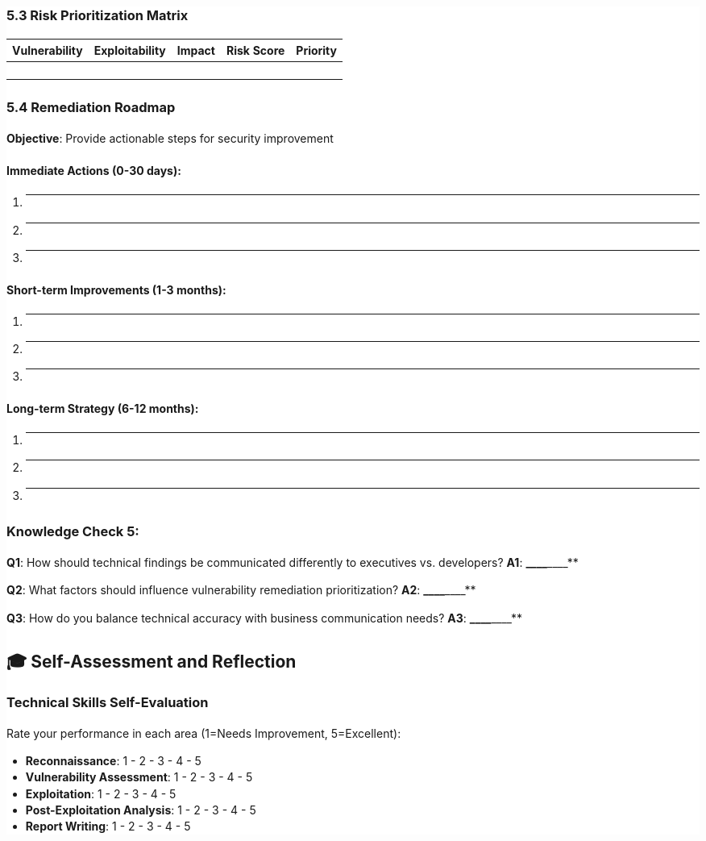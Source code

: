 ### 5.3 Risk Prioritization Matrix

| Vulnerability | Exploitability | Impact | Risk Score | Priority |
| ------------- | -------------- | ------ | ---------- | -------- |
|               |                |        |            |          |
|               |                |        |            |          |
|               |                |        |            |          |
|               |                |        |            |          |

### 5.4 Remediation Roadmap

**Objective**: Provide actionable steps for security improvement

#### Immediate Actions (0-30 days):

1. ***
2. ***
3. ***

#### Short-term Improvements (1-3 months):

1. ***
2. ***
3. ***

#### Long-term Strategy (6-12 months):

1. ***
2. ***
3. ***

### Knowledge Check 5:

**Q1**: How should technical findings be communicated differently to executives
vs. developers? **A1**: **\_\_\_\_**\_\_\_\_\*\*

**Q2**: What factors should influence vulnerability remediation prioritization?
**A2**: **\_\_\_\_**\_\_\_\_\*\*

**Q3**: How do you balance technical accuracy with business communication needs?
**A3**: **\_\_\_\_**\_\_\_\_\*\*

## 🎓 Self-Assessment and Reflection

### Technical Skills Self-Evaluation

Rate your performance in each area (1=Needs Improvement, 5=Excellent):

- **Reconnaissance**: 1 - 2 - 3 - 4 - 5
- **Vulnerability Assessment**: 1 - 2 - 3 - 4 - 5
- **Exploitation**: 1 - 2 - 3 - 4 - 5
- **Post-Exploitation Analysis**: 1 - 2 - 3 - 4 - 5
- **Report Writing**: 1 - 2 - 3 - 4 - 5
